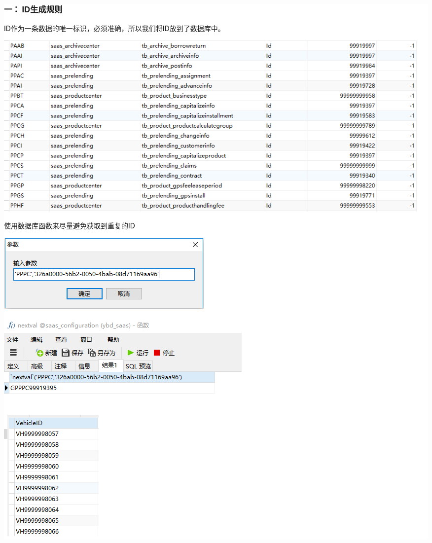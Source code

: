 ### 一： ID生成规则

ID作为一条数据的唯一标识，必须准确，所以我们将ID放到了数据库中。

![image-20191217155141079](images/image-20191217155141079.png)

使用数据库函数来尽量避免获取到重复的ID

![image-20191217160835690](images/image-20191217160835690.png)

![image-20191217160706482](images/image-20191217160706482.png)

![image-20191217161619274](images/image-20191217161619274.png)
